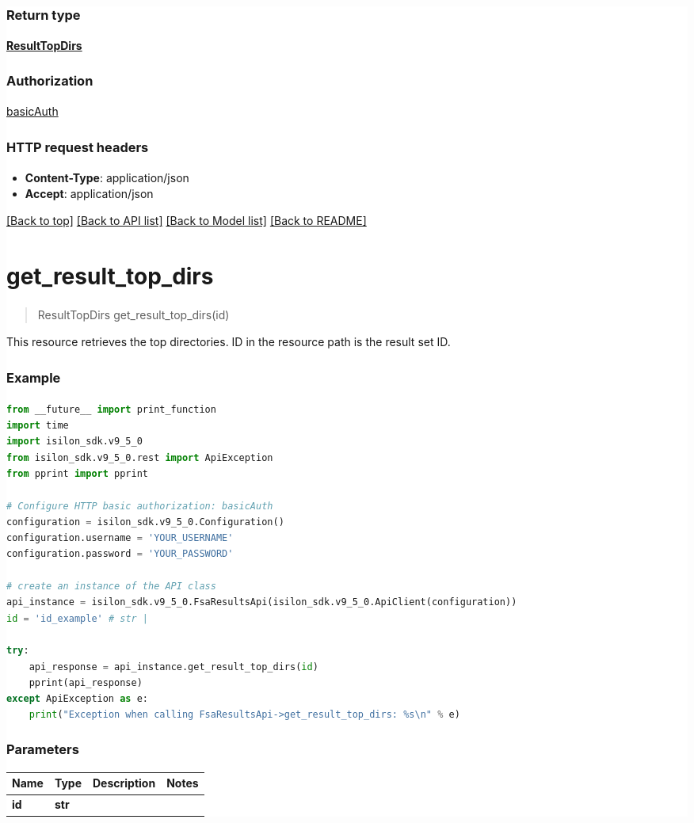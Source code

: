 ### Return type

[**ResultTopDirs**](ResultTopDirs.md)

### Authorization

[basicAuth](../README.md#basicAuth)

### HTTP request headers

 - **Content-Type**: application/json
 - **Accept**: application/json

[[Back to top]](#) [[Back to API list]](../README.md#documentation-for-api-endpoints) [[Back to Model list]](../README.md#documentation-for-models) [[Back to README]](../README.md)

# **get_result_top_dirs**
> ResultTopDirs get_result_top_dirs(id)



This resource retrieves the top directories. ID in the resource path is the result set ID.

### Example
```python
from __future__ import print_function
import time
import isilon_sdk.v9_5_0
from isilon_sdk.v9_5_0.rest import ApiException
from pprint import pprint

# Configure HTTP basic authorization: basicAuth
configuration = isilon_sdk.v9_5_0.Configuration()
configuration.username = 'YOUR_USERNAME'
configuration.password = 'YOUR_PASSWORD'

# create an instance of the API class
api_instance = isilon_sdk.v9_5_0.FsaResultsApi(isilon_sdk.v9_5_0.ApiClient(configuration))
id = 'id_example' # str | 

try:
    api_response = api_instance.get_result_top_dirs(id)
    pprint(api_response)
except ApiException as e:
    print("Exception when calling FsaResultsApi->get_result_top_dirs: %s\n" % e)
```

### Parameters

Name | Type | Description  | Notes
------------- | ------------- | ------------- | -------------
 **id** | **str**|  | 
